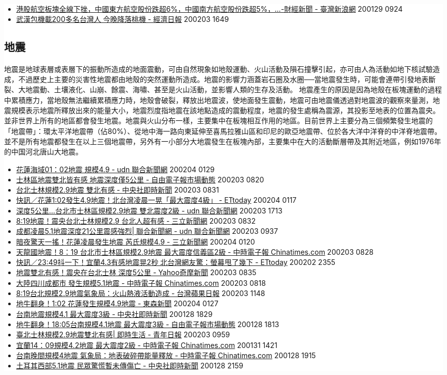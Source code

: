 - [港股航空板塊全線下挫，中國東方航空股份跌超6%，中國南方航空股份跌超5%，...-財經新聞 - 臺灣新浪網](https://news.sina.com.tw/article/20200129/34092018.html "港股航空板塊全線下挫，中國東方航空股份跌超6%，中國南方航空股份跌超5%，...-財經新聞 - 臺灣新浪網") 200129 0924
- [武漢包機載200多名台灣人 今晚降落桃機 - 經濟日報](https://money.udn.com/money/story/5658/4318907 "武漢包機載200多名台灣人 今晚降落桃機 - 經濟日報") 200203 1649

## 地震

地震是地球表層或表層下的振動所造成的地面震動，可由自然現象如地殼運動、火山活動及隕石撞擊引起，亦可由人為活動如地下核試驗造成，不過歷史上主要的災害性地震都由地殼的突然運動所造成。地震的影響力涵蓋岩石圈及水圈──當地震發生時，可能會連帶引發地表斷裂、大地震動、土壤液化、山崩、餘震、海嘯、甚至是火山活動，並影響人類的生存及活動。
地震產生的原因是因為地殼在板塊運動的過程中累積應力，當地殼無法繼續累積應力時，地殼會破裂，釋放出地震波，使地面發生震動，地震可由地震儀透過對地震波的觀察來量測，地震規模表示地震所釋放出來的能量大小，地震烈度指地震在該地點造成的震動程度，地震的發生處稱為震源，其投影至地表的位置為震央。
並非世界上所有的地區都會發生地震。地震與火山分布一樣，主要集中在板塊相互作用的地區。目前世界上主要分為三個頻繁發生地震的「地震帶」：環太平洋地震帶（佔80%）、從地中海一路向東延伸至喜馬拉雅山區和印尼的歐亞地震帶、位於各大洋中洋脊的中洋脊地震帶。並不是所有地震都發生在以上三個地震帶，另外有一小部分大地震發生在板塊內部，主要集中在大的活動斷層帶及其附近地區，例如1976年的中国河北唐山大地震。
- [花蓮海域01：02地震 規模4.9 - udn 聯合新聞網](https://udn.com/news/story/7266/4320077 "花蓮海域01：02地震 規模4.9 - udn 聯合新聞網") 200204 0129
- [士林區地震雙北皆有感 地震深度僅5公里 - 自由電子報市場動態](https://news.ltn.com.tw/news/life/breakingnews/3055651 "士林區地震雙北皆有感 地震深度僅5公里 - 自由電子報市場動態") 200203 0820
- [台北士林規模2.9地震 雙北有感 - 中央社即時新聞](https://www.cna.com.tw/news/firstnews/202002035002.aspx "台北士林規模2.9地震 雙北有感 - 中央社即時新聞") 200203 0831
- [快訊／花蓮1:02發生4.9地震！北台灣凌晨一晃「最大震度4級」 - ETtoday](https://www.ettoday.net/news/20200204/1637263.htm "快訊／花蓮1:02發生4.9地震！北台灣凌晨一晃「最大震度4級」 - ETtoday") 200204 0117
- [深度5公里…台北市士林區規模2.9地震 雙北震度2級 - udn 聯合新聞網](https://udn.com/news/story/7266/4317989 "深度5公里…台北市士林區規模2.9地震 雙北震度2級 - udn 聯合新聞網") 200203 1713
- [8:19地震！震央台北士林規模2.9 台北人超有感 - 三立新聞網](https://www.setn.com/News.aspx?NewsID=682184 "8:19地震！震央台北士林規模2.9 台北人超有感 - 三立新聞網") 200203 0832
- [成都凌晨5.1地震深度21公里震感強烈| 聯合新聞網 - udn 聯合新聞網](https://udn.com/news/story/7332/4318016 "成都凌晨5.1地震深度21公里震感強烈| 聯合新聞網 - udn 聯合新聞網") 200203 0937
- [暗夜驚天一搖！花蓮凌晨發生地震 芮氏規模4.9 - 三立新聞網](https://www.setn.com/News.aspx?NewsID=682838 "暗夜驚天一搖！花蓮凌晨發生地震 芮氏規模4.9 - 三立新聞網") 200204 0120
- [天龍國地震！8：19 台北市士林區規模2.9地震 最大震度信義區2級 - 中時電子報 Chinatimes.com](https://www.chinatimes.com/realtimenews/20200203001181-260405 "天龍國地震！8：19 台北市士林區規模2.9地震 最大震度信義區2級 - 中時電子報 Chinatimes.com") 200203 0828
- [快訊／23:49抖一下！宜蘭4.3有感地震晃2秒 北台灣網友驚：螢幕甩了幾下 - ETtoday](https://www.ettoday.net/news/20200202/1614924.htm "快訊／23:49抖一下！宜蘭4.3有感地震晃2秒 北台灣網友驚：螢幕甩了幾下 - ETtoday") 200202 2355
- [地震雙北有感！震央在台北士林 深度5公里 - Yahoo奇摩新聞](https://tw.news.yahoo.com/819%E5%8F%B0%E5%8C%97%E5%A3%AB%E6%9E%97%E5%8D%80%E8%A6%8F%E6%A8%A129%E5%9C%B0%E9%9C%87%E6%B7%B1%E5%BA%A65%E5%85%AC%E9%87%8C-003503049.html "地震雙北有感！震央在台北士林 深度5公里 - Yahoo奇摩新聞") 200203 0835
- [大陸四川成都市 發生規模5.1地震 - 中時電子報 Chinatimes.com](https://www.chinatimes.com/realtimenews/20200203000865-260409 "大陸四川成都市 發生規模5.1地震 - 中時電子報 Chinatimes.com") 200203 0818
- [8:19台北規模2.9地震氣象局：火山熱液活動造成 - 台灣蘋果日報](https://tw.appledaily.com/life/20200203/WEGLZQKZ4XE6ZRKEIDXAXY5SUA/ "8:19台北規模2.9地震氣象局：火山熱液活動造成 - 台灣蘋果日報") 200203 1148
- [地牛翻身！1:02 花蓮發生規模4.9地震 - 東森新聞](https://news.ebc.net.tw/News/living/196134 "地牛翻身！1:02 花蓮發生規模4.9地震 - 東森新聞") 200204 0127
- [台南地震規模4.1 最大震度3級 - 中央社即時新聞](https://www.cna.com.tw/news/firstnews/202001280163.aspx "台南地震規模4.1 最大震度3級 - 中央社即時新聞") 200128 1829
- [地牛翻身！18:05台南規模4.1地震 最大震度3級 - 自由電子報市場動態](https://news.ltn.com.tw/news/life/breakingnews/3051131 "地牛翻身！18:05台南規模4.1地震 最大震度3級 - 自由電子報市場動態") 200128 1813
- [臺北士林規模2.9地震雙北有感| 即時生活 - 青年日報](https://www.ydn.com.tw/News/371487 "臺北士林規模2.9地震雙北有感| 即時生活 - 青年日報") 200203 0959
- [宜蘭14：09規模4.2地震 最大震度2級 - 中時電子報 Chinatimes.com](https://www.chinatimes.com/realtimenews/20200131002441-260405 "宜蘭14：09規模4.2地震 最大震度2級 - 中時電子報 Chinatimes.com") 200131 1421
- [台南晚間規模4地震 氣象局：地表破碎帶能量釋放 - 中時電子報 Chinatimes.com](https://www.chinatimes.com/realtimenews/20200128002089-260405 "台南晚間規模4地震 氣象局：地表破碎帶能量釋放 - 中時電子報 Chinatimes.com") 200128 1915
- [土耳其西部5.1地震 民眾驚慌暫未傳傷亡 - 中央社即時新聞](https://www.cna.com.tw/news/firstnews/202001280197.aspx "土耳其西部5.1地震 民眾驚慌暫未傳傷亡 - 中央社即時新聞") 200128 2159
